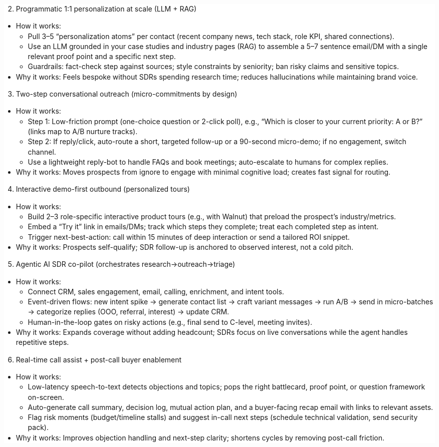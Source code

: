 2) Programmatic 1:1 personalization at scale (LLM + RAG)
- How it works:
  - Pull 3–5 “personalization atoms” per contact (recent company news, tech stack, role KPI, shared connections).
  - Use an LLM grounded in your case studies and industry pages (RAG) to assemble a 5–7 sentence email/DM with a single relevant proof point and a specific next step.
  - Guardrails: fact-check step against sources; style constraints by seniority; ban risky claims and sensitive topics.
- Why it works: Feels bespoke without SDRs spending research time; reduces hallucinations while maintaining brand voice.

3) Two-step conversational outreach (micro-commitments by design)
- How it works:
  - Step 1: Low-friction prompt (one-choice question or 2-click poll), e.g., “Which is closer to your current priority: A or B?” (links map to A/B nurture tracks).
  - Step 2: If reply/click, auto-route a short, targeted follow-up or a 90-second micro-demo; if no engagement, switch channel.
  - Use a lightweight reply-bot to handle FAQs and book meetings; auto-escalate to humans for complex replies.
- Why it works: Moves prospects from ignore to engage with minimal cognitive load; creates fast signal for routing.

4) Interactive demo-first outbound (personalized tours)
- How it works:
  - Build 2–3 role-specific interactive product tours (e.g., with Walnut) that preload the prospect’s industry/metrics.
  - Embed a “Try it” link in emails/DMs; track which steps they complete; treat each completed step as intent.
  - Trigger next-best-action: call within 15 minutes of deep interaction or send a tailored ROI snippet.
- Why it works: Prospects self-qualify; SDR follow-up is anchored to observed interest, not a cold pitch.

5) Agentic AI SDR co-pilot (orchestrates research→outreach→triage)
- How it works:
  - Connect CRM, sales engagement, email, calling, enrichment, and intent tools.
  - Event-driven flows: new intent spike → generate contact list → craft variant messages → run A/B → send in micro-batches → categorize replies (OOO, referral, interest) → update CRM.
  - Human-in-the-loop gates on risky actions (e.g., final send to C-level, meeting invites).
- Why it works: Expands coverage without adding headcount; SDRs focus on live conversations while the agent handles repetitive steps.

6) Real-time call assist + post-call buyer enablement
- How it works:
  - Low-latency speech-to-text detects objections and topics; pops the right battlecard, proof point, or question framework on-screen.
  - Auto-generate call summary, decision log, mutual action plan, and a buyer-facing recap email with links to relevant assets.
  - Flag risk moments (budget/timeline stalls) and suggest in-call next steps (schedule technical validation, send security pack).
- Why it works: Improves objection handling and next-step clarity; shortens cycles by removing post-call friction.
